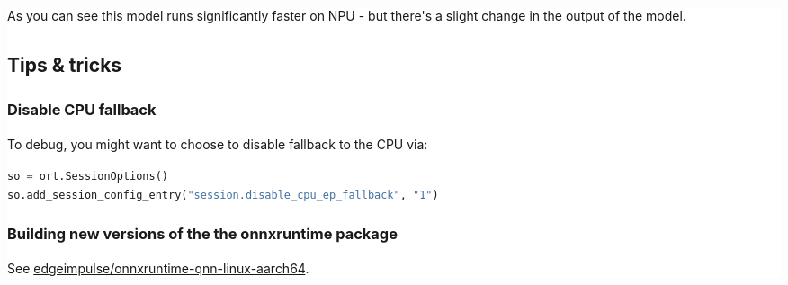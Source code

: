 As you can see this model runs significantly faster on NPU - but there's a slight change in the output of the model.

## Tips & tricks

### Disable CPU fallback

To debug, you might want to choose to disable fallback to the CPU via:

```py
so = ort.SessionOptions()
so.add_session_config_entry("session.disable_cpu_ep_fallback", "1")
```

### Building new versions of the the onnxruntime package

See [edgeimpulse/onnxruntime-qnn-linux-aarch64](https://github.com/edgeimpulse/onnxruntime-qnn-linux-aarch64).

